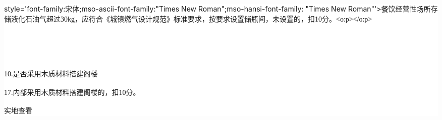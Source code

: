   style='font-family:宋体;mso-ascii-font-family:"Times New Roman";mso-hansi-font-family:
  "Times New Roman"'>餐饮经营性场所存储液化石油气超过</span><span style='font-family:"Times New Roman",serif'>30kg</span><span
  lang=ZH-CN style='font-family:宋体;mso-ascii-font-family:"Times New Roman";
  mso-hansi-font-family:"Times New Roman"'>，应符合《城镇燃气设计规范》标准要求，按要求设置储瓶间，未设置的，扣</span><span
  style='font-family:"Times New Roman",serif'>10</span><span lang=ZH-CN
  style='font-family:宋体;mso-ascii-font-family:"Times New Roman";mso-hansi-font-family:
  "Times New Roman"'>分。</span><span style='font-family:"Times New Roman",serif'><o:p></o:p></span></p>
  </td>
  <td width=109 style='width:81.75pt;border-top:none;border-left:none;
  border-bottom:solid windowtext 1.0pt;border-right:solid windowtext 1.0pt;
  mso-border-top-alt:solid windowtext .5pt;mso-border-left-alt:solid windowtext .5pt;
  mso-border-alt:solid windowtext .5pt;padding:0cm 5.4pt 0cm 5.4pt;height:28.6pt'>
  <p class=MsoNormal align=left style='text-align:left;line-height:16.0pt;
  mso-line-height-rule:exactly'><span style='font-family:"Times New Roman",serif'><o:p>&nbsp;</o:p></span></p>
  </td>
  <td width=94 style='width:70.5pt;border-top:none;border-left:none;border-bottom:
  solid windowtext 1.0pt;border-right:solid windowtext 1.0pt;mso-border-top-alt:
  solid windowtext .5pt;mso-border-left-alt:solid windowtext .5pt;mso-border-alt:
  solid windowtext .5pt;padding:0cm 5.4pt 0cm 5.4pt;height:28.6pt'>
  <p class=MsoNormal align=left style='text-align:left;line-height:16.0pt;
  mso-line-height-rule:exactly'><span style='font-family:"Times New Roman",serif'><o:p>&nbsp;</o:p></span></p>
  </td>
 </tr>
 <tr style='mso-yfti-irow:17;height:28.6pt'>
  <td width=190 style='width:142.7pt;border-top:none;border-left:none;
  border-bottom:solid windowtext 1.0pt;border-right:solid windowtext 1.0pt;
  mso-border-top-alt:solid windowtext .5pt;mso-border-left-alt:solid windowtext .5pt;
  mso-border-alt:solid windowtext .5pt;padding:0cm 5.4pt 0cm 5.4pt;height:28.6pt'>
  <p class=MsoNormal align=left style='text-align:left;line-height:16.0pt;
  mso-line-height-rule:exactly'><span style='font-family:"Times New Roman",serif'>10.</span><span
  lang=ZH-CN style='font-family:宋体;mso-ascii-font-family:"Times New Roman";
  mso-hansi-font-family:"Times New Roman"'>是否采用木质材料搭建阁楼</span><span
  style='font-family:"Times New Roman",serif'><o:p></o:p></span></p>
  </td>
  <td width=435 style='width:326.05pt;border-top:none;border-left:none;
  border-bottom:solid windowtext 1.0pt;border-right:solid windowtext 1.0pt;
  mso-border-top-alt:solid windowtext .5pt;mso-border-left-alt:solid windowtext .5pt;
  mso-border-alt:solid windowtext .5pt;padding:0cm 5.4pt 0cm 5.4pt;height:28.6pt'>
  <p class=MsoNormal style='line-height:16.0pt;mso-line-height-rule:exactly'><span
  style='font-family:"Times New Roman",serif'>17.</span><span lang=ZH-CN
  style='font-family:宋体;mso-ascii-font-family:"Times New Roman";mso-hansi-font-family:
  "Times New Roman"'>内部采用木质材料搭建阁楼的，扣</span><span style='font-family:"Times New Roman",serif'>10</span><span
  lang=ZH-CN style='font-family:宋体;mso-ascii-font-family:"Times New Roman";
  mso-hansi-font-family:"Times New Roman"'>分。</span><span style='font-family:
  "Times New Roman",serif'><o:p></o:p></span></p>
  </td>
  <td width=109 style='width:81.75pt;border-top:none;border-left:none;
  border-bottom:solid windowtext 1.0pt;border-right:solid windowtext 1.0pt;
  mso-border-top-alt:solid windowtext .5pt;mso-border-left-alt:solid windowtext .5pt;
  mso-border-alt:solid windowtext .5pt;padding:0cm 5.4pt 0cm 5.4pt;height:28.6pt'>
  <p class=MsoNormal align=left style='text-align:left;line-height:16.0pt;
  mso-line-height-rule:exactly'><span lang=ZH-CN style='font-family:宋体;
  mso-ascii-font-family:"Times New Roman";mso-hansi-font-family:"Times New Roman"'>实地查看</span><span
  style='font-family:"Times New Roman",serif'><o:p></o:p></span></p>
  </td>
  <td width=94 style='width:70.5pt;border-top:none;border-left:none;border-bottom:
  solid windowtext 1.0pt;border-right:solid windowtext 1.0pt;mso-border-top-alt:
  solid windowtext .5pt;mso-border-left-alt:solid windowtext .5pt;mso-border-alt:
  solid windowtext .5pt;padding:0cm 5.4pt 0cm 5.4pt;height:28.6pt'>